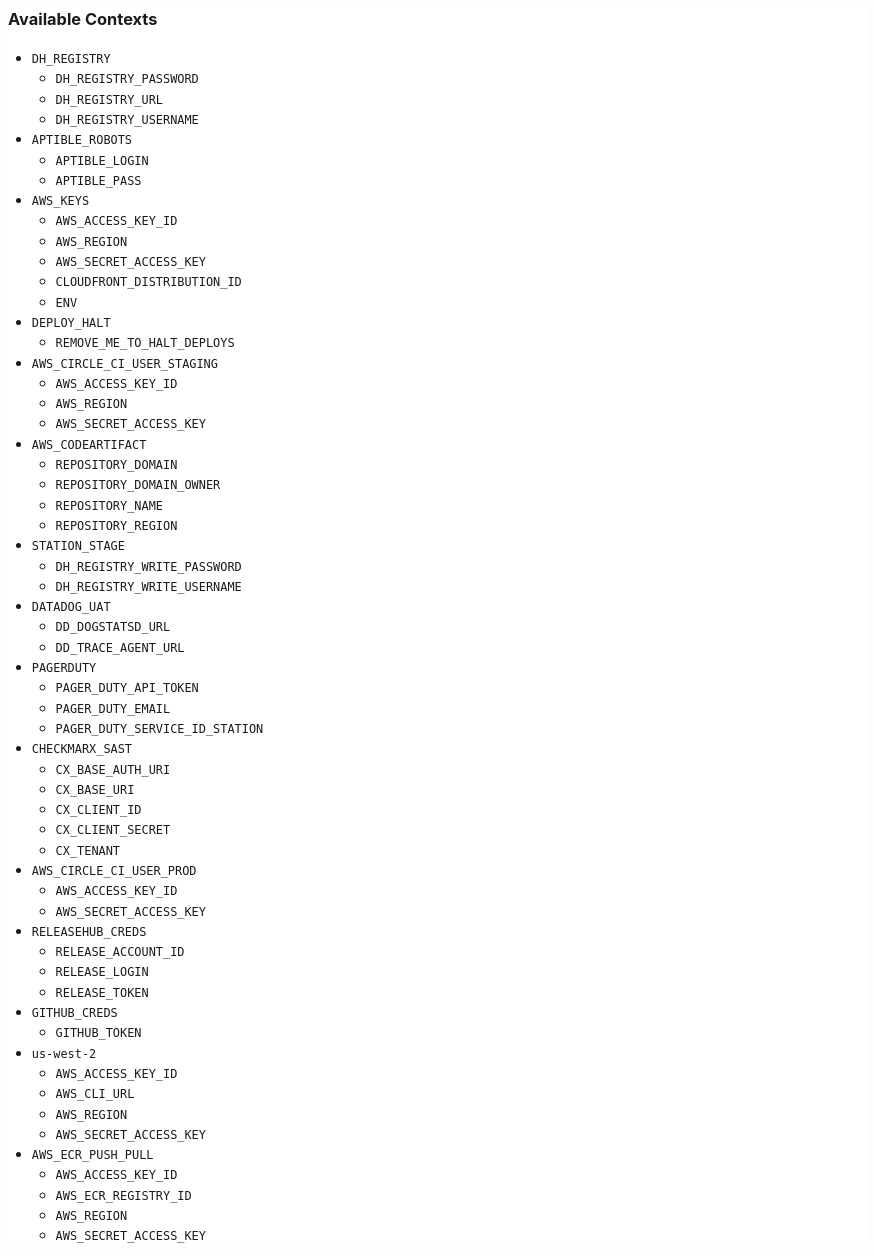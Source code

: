 ### Available Contexts

- `DH_REGISTRY`
  - `DH_REGISTRY_PASSWORD`
  - `DH_REGISTRY_URL`
  - `DH_REGISTRY_USERNAME`
- `APTIBLE_ROBOTS`
  - `APTIBLE_LOGIN`
  - `APTIBLE_PASS`
- `AWS_KEYS`
  - `AWS_ACCESS_KEY_ID`
  - `AWS_REGION`
  - `AWS_SECRET_ACCESS_KEY`
  - `CLOUDFRONT_DISTRIBUTION_ID`
  - `ENV`
- `DEPLOY_HALT`
  - `REMOVE_ME_TO_HALT_DEPLOYS`
- `AWS_CIRCLE_CI_USER_STAGING`
  - `AWS_ACCESS_KEY_ID`
  - `AWS_REGION`
  - `AWS_SECRET_ACCESS_KEY`
- `AWS_CODEARTIFACT`
  - `REPOSITORY_DOMAIN`
  - `REPOSITORY_DOMAIN_OWNER`
  - `REPOSITORY_NAME`
  - `REPOSITORY_REGION`
- `STATION_STAGE`
  - `DH_REGISTRY_WRITE_PASSWORD`
  - `DH_REGISTRY_WRITE_USERNAME`
- `DATADOG_UAT`
  - `DD_DOGSTATSD_URL`
  - `DD_TRACE_AGENT_URL`
- `PAGERDUTY`
  - `PAGER_DUTY_API_TOKEN`
  - `PAGER_DUTY_EMAIL`
  - `PAGER_DUTY_SERVICE_ID_STATION`
- `CHECKMARX_SAST`
  - `CX_BASE_AUTH_URI`
  - `CX_BASE_URI`
  - `CX_CLIENT_ID`
  - `CX_CLIENT_SECRET`
  - `CX_TENANT`
- `AWS_CIRCLE_CI_USER_PROD`
  - `AWS_ACCESS_KEY_ID`
  - `AWS_SECRET_ACCESS_KEY`
- `RELEASEHUB_CREDS`
  - `RELEASE_ACCOUNT_ID`
  - `RELEASE_LOGIN`
  - `RELEASE_TOKEN`
- `GITHUB_CREDS`
  - `GITHUB_TOKEN`
- `us-west-2`
  - `AWS_ACCESS_KEY_ID`
  - `AWS_CLI_URL`
  - `AWS_REGION`
  - `AWS_SECRET_ACCESS_KEY`
- `AWS_ECR_PUSH_PULL`
  - `AWS_ACCESS_KEY_ID`
  - `AWS_ECR_REGISTRY_ID`
  - `AWS_REGION`
  - `AWS_SECRET_ACCESS_KEY`
